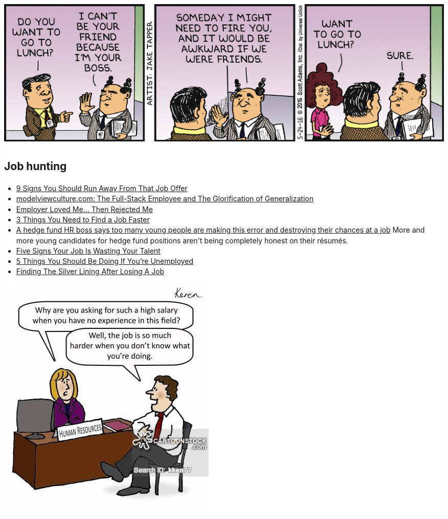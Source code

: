 ![want_to_go_to_lunch](images/want_to_go_to_lunch.png)

## Job hunting
- [9 Signs You Should Run Away From That Job Offer](http://www.inc.com/jt-odonnell/9-signs-you-should-run-away-from-that-job-offer.html)
- [modelviewculture.com: The Full-Stack Employee and The Glorification of Generalization](https://modelviewculture.com/news/the-full-stack-employee-and-the-glorification-of-generalization)
- [Employer Loved Me... Then Rejected Me](https://www.linkedin.com/pulse/employer-loved-me-rejected-j-t-o-donnell)
- [3 Things You Need to Find a Job Faster](http://www.inc.com/jt-odonnell/these-3-things-will-help-you-find-a-job-faster.html)
- [A hedge fund HR boss says too many young people are making this error and destroying their chances at a job](http://www.businessinsider.com/point-72-mike-butler-resume-errors-2016-2) More and more young candidates for hedge fund positions aren't being completely honest on their résumés.
- [Five Signs Your Job Is Wasting Your Talent](http://www.forbes.com/sites/lizryan/2016/06/03/five-signs-your-job-is-wasting-your-talent)
- [5 Things You Should Be Doing If You’re Unemployed](http://www.careerealism.com/things-should-doing-unemployed/)
- [Finding The Silver Lining After Losing A Job](http://careerhmo.com/losing-job-silver-lining/)

[![recruitment-cvs-resumes-interviewer](images/recruitment-cvs-resumes-interviewer.jpg)](https://www.cartoonstock.com/directory/j/job_hunting.asp)
